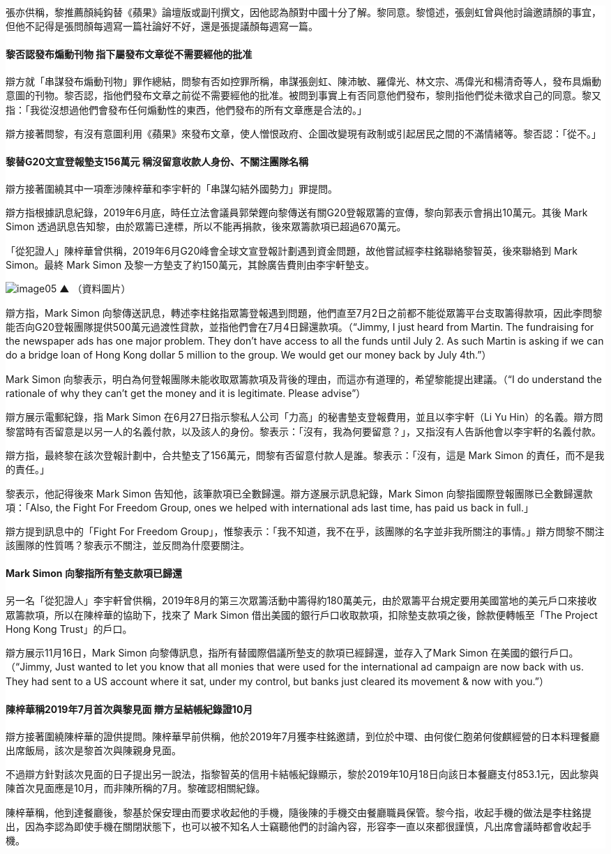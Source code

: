 張亦供稱，黎推薦顏純鈎替《蘋果》論壇版或副刊撰文，因他認為顏對中國十分了解。黎同意。黎憶述，張劍虹曾與他討論邀請顏的事宜，但他不記得是張問顏每週寫一篇社論好不好，還是張提議顏每週寫一篇。

#### 黎否認發布煽動刊物 指下屬發布文章從不需要經他的批准

辯方就「串謀發布煽動刊物」罪作總結，問黎有否如控罪所稱，串謀張劍虹、陳沛敏、羅偉光、林文宗、馮偉光和楊清奇等人，發布具煽動意圖的刊物。黎否認，指他們發布文章之前從不需要經他的批准。被問到事實上有否同意他們發布，黎則指他們從未徵求自己的同意。黎又指：「我從沒想過他們會發布任何煽動性的東西，他們發布的所有文章應是合法的。」

辯方接著問黎，有沒有意圖利用《蘋果》來發布文章，使人憎恨政府、企圖改變現有政制或引起居民之間的不滿情緒等。黎否認：「從不。」

#### 黎替G20文宣登報墊支156萬元 稱沒留意收款人身份、不關注團隊名稱

辯方接著圍繞其中一項牽涉陳梓華和李宇軒的「串謀勾結外國勢力」罪提問。

辯方指根據訊息紀錄，2019年6月底，時任立法會議員郭榮鏗向黎傳送有關G20登報眾籌的宣傳，黎向郭表示會捐出10萬元。其後 Mark Simon 透過訊息告知黎，由於眾籌已達標，所以不能再捐款，後來眾籌款項已超過670萬元。

「從犯證人」陳梓華曾供稱，2019年6月G20峰會全球文宣登報計劃遇到資金問題，故他嘗試經李柱銘聯絡黎智英，後來聯絡到 Mark Simon。最終 Mark Simon 及黎一方墊支了約150萬元，其餘廣告費則由李宇軒墊支。

![image05](https://i.imgur.com/9X8H6Lc.png)
▲ （資料圖片）

辯方指，Mark Simon 向黎傳送訊息，轉述李柱銘指眾籌登報遇到問題，他們直至7月2日之前都不能從眾籌平台支取籌得款項，因此李問黎能否向G20登報團隊提供500萬元過渡性貸款，並指他們會在7月4日歸還款項。（“Jimmy, I just heard from Martin. The fundraising for the newspaper ads has one major problem. They don’t have access to all the funds until July 2. As such Martin is asking if we can do a bridge loan of Hong Kong dollar 5 million to the group. We would get our money back by July 4th.”）

Mark Simon 向黎表示，明白為何登報團隊未能收取眾籌款項及背後的理由，而這亦有道理的，希望黎能提出建議。（“I do understand the rationale of why they can’t get the money and it is legitimate. Please advise”）

辯方展示電郵紀錄，指 Mark Simon 在6月27日指示黎私人公司「力高」的秘書墊支登報費用，並且以李宇軒（Li Yu Hin）的名義。辯方問黎當時有否留意是以另一人的名義付款，以及該人的身份。黎表示：「沒有，我為何要留意？」，又指沒有人告訴他會以李宇軒的名義付款。

辯方指，最終黎在該次登報計劃中，合共墊支了156萬元，問黎有否留意付款人是誰。黎表示：「沒有，這是 Mark Simon 的責任，而不是我的責任。」

黎表示，他記得後來 Mark Simon 告知他，該筆款項已全數歸還。辯方遂展示訊息紀錄，Mark Simon 向黎指國際登報團隊已全數歸還款項：「Also, the Fight For Freedom Group, ones we helped with international ads last time, has paid us back in full.」

辯方提到訊息中的「Fight For Freedom Group」，惟黎表示：「我不知道，我不在乎，該團隊的名字並非我所關注的事情。」辯方問黎不關注該團隊的性質嗎？黎表示不關注，並反問為什麼要關注。

#### Mark Simon 向黎指所有墊支款項已歸還

另一名「從犯證人」李宇軒曾供稱，2019年8月的第三次眾籌活動中籌得約180萬美元，由於眾籌平台規定要用美國當地的美元戶口來接收眾籌款項，所以在陳梓華的協助下，找來了 Mark Simon 借出美國的銀行戶口收取款項，扣除墊支款項之後，餘款便轉帳至「The Project Hong Kong Trust」的戶口。

辯方展示11月16日，Mark Simon 向黎傳訊息，指所有替國際倡議所墊支的款項已經歸還，並存入了Mark Simon 在美國的銀行戶口。（“Jimmy, Just wanted to let you know that all monies that were used for the international ad campaign are now back with us. They had sent to a US account where it sat, under my control, but banks just cleared its movement & now with you.”）

#### 陳梓華稱2019年7月首次與黎見面 辯方呈結帳紀錄證10月

辯方接著圍繞陳梓華的證供提問。陳梓華早前供稱，他於2019年7月獲李柱銘邀請，到位於中環、由何俊仁胞弟何俊麒經營的日本料理餐廳出席飯局，該次是黎首次與陳親身見面。

不過辯方針對該次見面的日子提出另一說法，指黎智英的信用卡結帳紀錄顯示，黎於2019年10月18日向該日本餐廳支付853.1元，因此黎與陳首次見面應是10月，而非陳所稱的7月。黎確認相關紀錄。

陳梓華稱，他到達餐廳後，黎基於保安理由而要求收起他的手機，隨後陳的手機交由餐廳職員保管。黎今指，收起手機的做法是李柱銘提出，因為李認為即使手機在關閉狀態下，也可以被不知名人士竊聽他們的討論內容，形容李一直以來都很謹慎，凡出席會議時都會收起手機。
